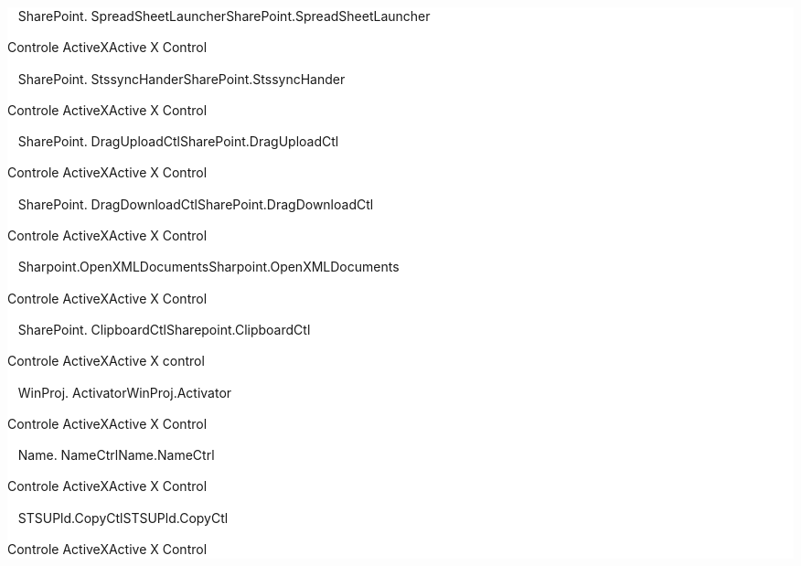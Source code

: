 <td align="left"><p></p></td>
</tr>
<tr class="odd">
<td align="left"><p>   <span data-ttu-id="61d3d-185">SharePoint. SpreadSheetLauncher</span><span class="sxs-lookup"><span data-stu-id="61d3d-185">SharePoint.SpreadSheetLauncher</span></span></p></td>
<td align="left"><p><span data-ttu-id="61d3d-186">Controle ActiveX</span><span class="sxs-lookup"><span data-stu-id="61d3d-186">Active X Control</span></span></p></td>
<td align="left"><p></p></td>
</tr>
<tr class="even">
<td align="left"><p>   <span data-ttu-id="61d3d-187">SharePoint. StssyncHander</span><span class="sxs-lookup"><span data-stu-id="61d3d-187">SharePoint.StssyncHander</span></span></p></td>
<td align="left"><p><span data-ttu-id="61d3d-188">Controle ActiveX</span><span class="sxs-lookup"><span data-stu-id="61d3d-188">Active X Control</span></span></p></td>
<td align="left"><p></p></td>
</tr>
<tr class="odd">
<td align="left"><p>   <span data-ttu-id="61d3d-189">SharePoint. DragUploadCtl</span><span class="sxs-lookup"><span data-stu-id="61d3d-189">SharePoint.DragUploadCtl</span></span></p></td>
<td align="left"><p><span data-ttu-id="61d3d-190">Controle ActiveX</span><span class="sxs-lookup"><span data-stu-id="61d3d-190">Active X Control</span></span></p></td>
<td align="left"><p></p></td>
</tr>
<tr class="even">
<td align="left"><p>   <span data-ttu-id="61d3d-191">SharePoint. DragDownloadCtl</span><span class="sxs-lookup"><span data-stu-id="61d3d-191">SharePoint.DragDownloadCtl</span></span></p></td>
<td align="left"><p><span data-ttu-id="61d3d-192">Controle ActiveX</span><span class="sxs-lookup"><span data-stu-id="61d3d-192">Active X Control</span></span></p></td>
<td align="left"><p></p></td>
</tr>
<tr class="odd">
<td align="left"><p>   <span data-ttu-id="61d3d-193">Sharpoint.OpenXMLDocuments</span><span class="sxs-lookup"><span data-stu-id="61d3d-193">Sharpoint.OpenXMLDocuments</span></span></p></td>
<td align="left"><p><span data-ttu-id="61d3d-194">Controle ActiveX</span><span class="sxs-lookup"><span data-stu-id="61d3d-194">Active X Control</span></span></p></td>
<td align="left"><p></p></td>
</tr>
<tr class="even">
<td align="left"><p>   <span data-ttu-id="61d3d-195">SharePoint. ClipboardCtl</span><span class="sxs-lookup"><span data-stu-id="61d3d-195">Sharepoint.ClipboardCtl</span></span></p></td>
<td align="left"><p><span data-ttu-id="61d3d-196">Controle ActiveX</span><span class="sxs-lookup"><span data-stu-id="61d3d-196">Active X control</span></span></p></td>
<td align="left"><p></p></td>
</tr>
<tr class="odd">
<td align="left"><p>   <span data-ttu-id="61d3d-197">WinProj. Activator</span><span class="sxs-lookup"><span data-stu-id="61d3d-197">WinProj.Activator</span></span></p></td>
<td align="left"><p><span data-ttu-id="61d3d-198">Controle ActiveX</span><span class="sxs-lookup"><span data-stu-id="61d3d-198">Active X Control</span></span></p></td>
<td align="left"><p></p></td>
</tr>
<tr class="even">
<td align="left"><p>   <span data-ttu-id="61d3d-199">Name. NameCtrl</span><span class="sxs-lookup"><span data-stu-id="61d3d-199">Name.NameCtrl</span></span></p></td>
<td align="left"><p><span data-ttu-id="61d3d-200">Controle ActiveX</span><span class="sxs-lookup"><span data-stu-id="61d3d-200">Active X Control</span></span></p></td>
<td align="left"><p></p></td>
</tr>
<tr class="odd">
<td align="left"><p>   <span data-ttu-id="61d3d-201">STSUPld.CopyCtl</span><span class="sxs-lookup"><span data-stu-id="61d3d-201">STSUPld.CopyCtl</span></span></p></td>
<td align="left"><p><span data-ttu-id="61d3d-202">Controle ActiveX</span><span class="sxs-lookup"><span data-stu-id="61d3d-202">Active X Control</span></span></p></td>
<td align="left"><p></p></td>